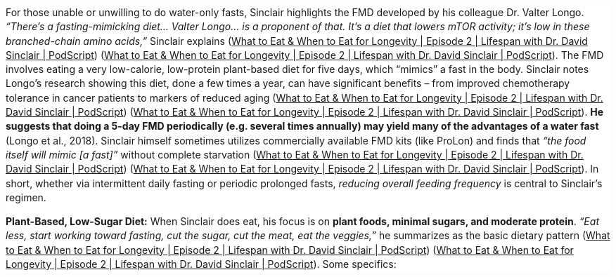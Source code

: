 For those unable or unwilling to do water-only fasts, Sinclair highlights the FMD developed by his colleague Dr. Valter Longo. *“There’s a fasting-mimicking diet… Valter Longo… is a proponent of that. It’s a diet that lowers mTOR activity; it’s low in these branched-chain amino acids,”* Sinclair explains ([What to Eat & When to Eat for Longevity | Episode 2 | Lifespan with Dr. David Sinclair | PodScript](https://podscript.ai/podcasts/lifespan-with-dr-david-sinclair-podcast/what-to-eat-when-to-eat-for-longevity-episode-2/#:~:text=Yeah%2C%20well%2C%20this%20is%20why,amino%20acids%20that%20I%E2%80%99ve%20mentioned)) ([What to Eat & When to Eat for Longevity | Episode 2 | Lifespan with Dr. David Sinclair | PodScript](https://podscript.ai/podcasts/lifespan-with-dr-david-sinclair-podcast/what-to-eat-when-to-eat-for-longevity-episode-2/#:~:text=so%20there%E2%80%99s%20a%20fasting,amino%20acids%20that%20I%E2%80%99ve%20mentioned)). The FMD involves eating a very low-calorie, low-protein plant-based diet for five days, which “mimics” a fast in the body. Sinclair notes Longo’s research showing this diet, done a few times a year, can have significant benefits – from improved chemotherapy tolerance in cancer patients to markers of reduced aging ([What to Eat & When to Eat for Longevity | Episode 2 | Lifespan with Dr. David Sinclair | PodScript](https://podscript.ai/podcasts/lifespan-with-dr-david-sinclair-podcast/what-to-eat-when-to-eat-for-longevity-episode-2/#:~:text=Yeah%2C%20you%20want%20the%20body,So%20that%E2%80%99s%20one)) ([What to Eat & When to Eat for Longevity | Episode 2 | Lifespan with Dr. David Sinclair | PodScript](https://podscript.ai/podcasts/lifespan-with-dr-david-sinclair-podcast/what-to-eat-when-to-eat-for-longevity-episode-2/#:~:text=of%20these%20amino%20acids,So%20that%E2%80%99s%20one)). **He suggests that doing a 5-day FMD periodically (e.g. several times annually) may yield many of the advantages of a water fast** (Longo et al., 2018). Sinclair himself sometimes utilizes commercially available FMD kits (like ProLon) and finds that *“the food itself will mimic [a fast]”* without complete starvation ([What to Eat & When to Eat for Longevity | Episode 2 | Lifespan with Dr. David Sinclair | PodScript](https://podscript.ai/podcasts/lifespan-with-dr-david-sinclair-podcast/what-to-eat-when-to-eat-for-longevity-episode-2/#:~:text=Okay%2C%20and%20is%20that%20a,not%20taking%20in%20any%20calories)) ([What to Eat & When to Eat for Longevity | Episode 2 | Lifespan with Dr. David Sinclair | PodScript](https://podscript.ai/podcasts/lifespan-with-dr-david-sinclair-podcast/what-to-eat-when-to-eat-for-longevity-episode-2/#:~:text=It%E2%80%99s%20both%2C%20but%20you%20don%E2%80%99t,food%20itself%20will%20mimic%20it)). In short, whether via intermittent daily fasting or periodic prolonged fasts, *reducing overall feeding frequency* is central to Sinclair’s regimen.

**Plant-Based, Low-Sugar Diet:** When Sinclair does eat, his focus is on **plant foods, minimal sugars, and moderate protein**. *“Eat less, start working toward fasting, cut the sugar, cut the meat, eat the veggies,”* he summarizes as the basic dietary pattern ([What to Eat & When to Eat for Longevity | Episode 2 | Lifespan with Dr. David Sinclair | PodScript](https://podscript.ai/podcasts/lifespan-with-dr-david-sinclair-podcast/what-to-eat-when-to-eat-for-longevity-episode-2/#:~:text=match%20at%20L1524%20Okay%2C%20so,are%20enjoying%20a%20little%20xenohormatic)) ([What to Eat & When to Eat for Longevity | Episode 2 | Lifespan with Dr. David Sinclair | PodScript](https://podscript.ai/podcasts/lifespan-with-dr-david-sinclair-podcast/what-to-eat-when-to-eat-for-longevity-episode-2/#:~:text=Okay%2C%20so%20eat%20less%2C%20start,are%20enjoying%20a%20little%20xenohormatic)). Some specifics:
